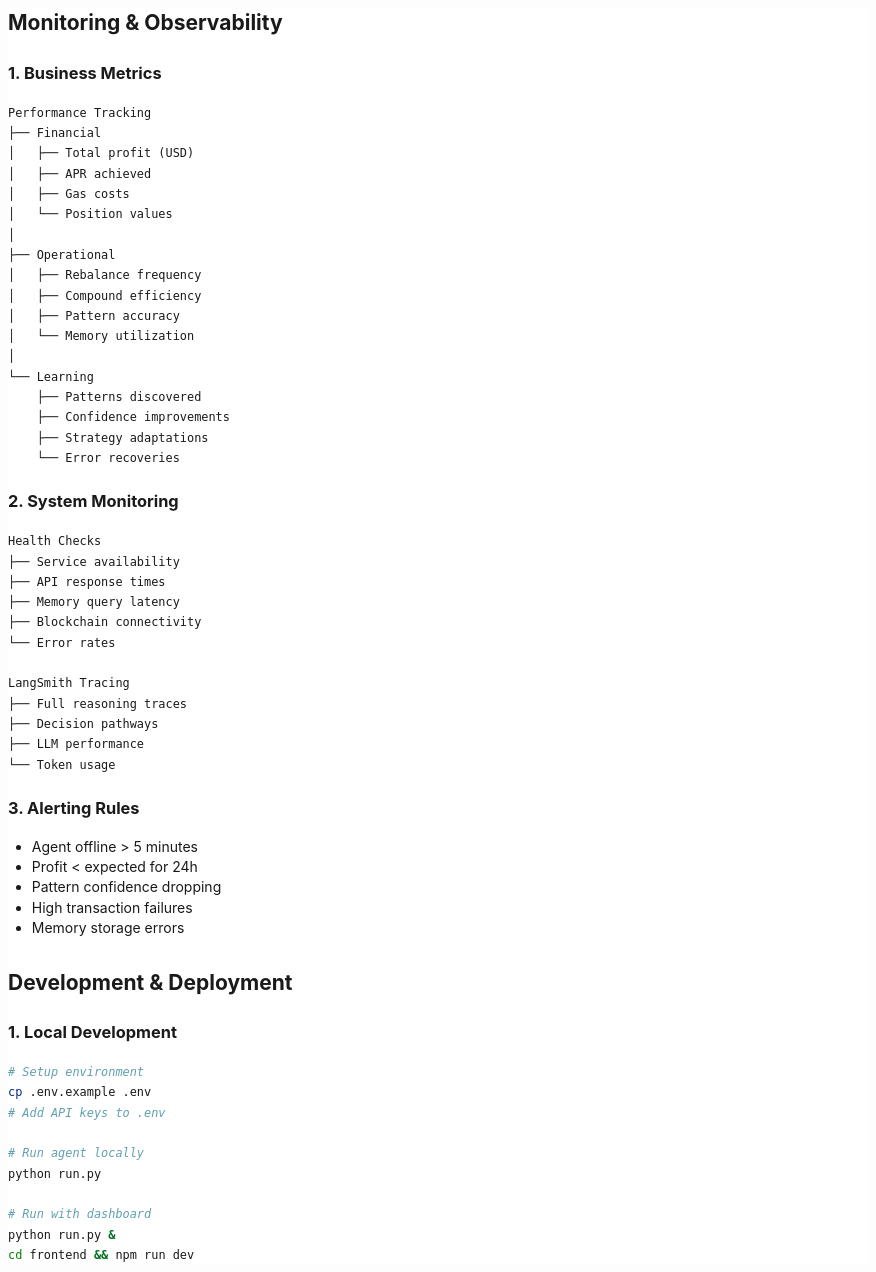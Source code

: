 ## Monitoring & Observability

### 1. Business Metrics
```
Performance Tracking
├── Financial
│   ├── Total profit (USD)
│   ├── APR achieved
│   ├── Gas costs
│   └── Position values
│
├── Operational
│   ├── Rebalance frequency
│   ├── Compound efficiency
│   ├── Pattern accuracy
│   └── Memory utilization
│
└── Learning
    ├── Patterns discovered
    ├── Confidence improvements
    ├── Strategy adaptations
    └── Error recoveries
```

### 2. System Monitoring
```
Health Checks
├── Service availability
├── API response times
├── Memory query latency
├── Blockchain connectivity
└── Error rates

LangSmith Tracing
├── Full reasoning traces
├── Decision pathways
├── LLM performance
└── Token usage
```

### 3. Alerting Rules
- Agent offline > 5 minutes
- Profit < expected for 24h
- Pattern confidence dropping
- High transaction failures
- Memory storage errors

## Development & Deployment

### 1. Local Development
```bash
# Setup environment
cp .env.example .env
# Add API keys to .env

# Run agent locally
python run.py

# Run with dashboard
python run.py &
cd frontend && npm run dev

```